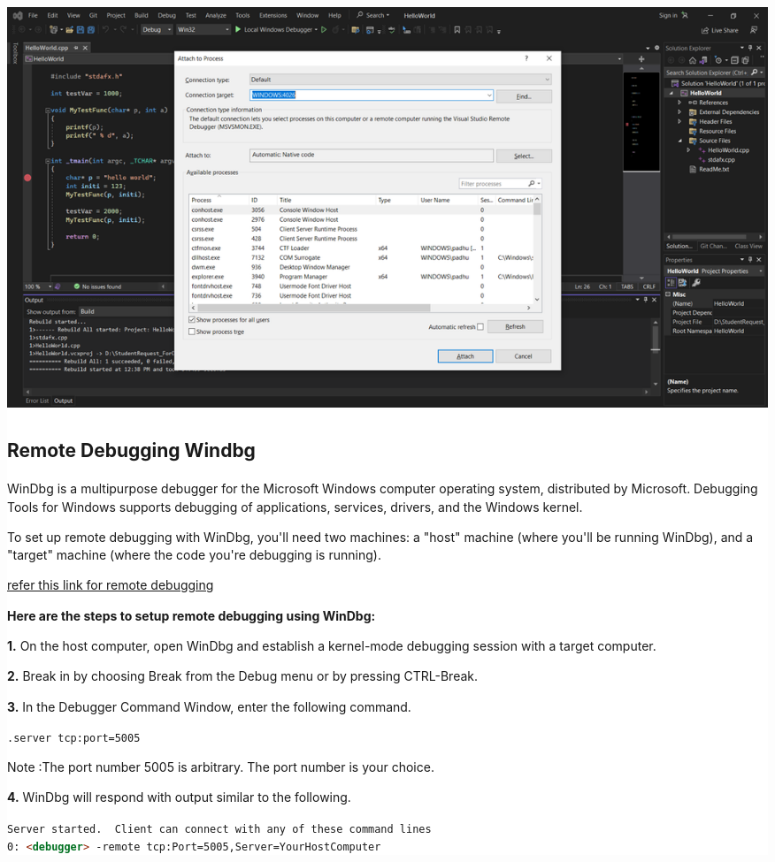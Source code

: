 ![Windbg-Intro](image/img98.png)

## **Remote Debugging Windbg**

WinDbg is a multipurpose debugger for the Microsoft Windows computer operating system, distributed by Microsoft. Debugging Tools for Windows supports debugging of applications, services, drivers, and the Windows kernel.

To set up remote debugging with WinDbg, you'll need two machines: a "host" machine (where you'll be running WinDbg), and a "target" machine (where the code you're debugging is running).

[refer this link for remote debugging](https://learn.microsoft.com/en-us/windows-hardware/drivers/debugger/remote-debugging-using-windbg)

**Here are the steps to setup remote debugging using WinDbg:**

**1.** On the host computer, open WinDbg and establish a kernel-mode debugging session with a target computer.

**2.** Break in by choosing Break from the Debug menu or by pressing CTRL-Break.

**3.** In the Debugger Command Window, enter the following command.

```markdown
.server tcp:port=5005
```

Note :The port number 5005 is arbitrary. The port number is your choice.

**4.** WinDbg will respond with output similar to the following.

```markdown
Server started.  Client can connect with any of these command lines
0: <debugger> -remote tcp:Port=5005,Server=YourHostComputer
```
